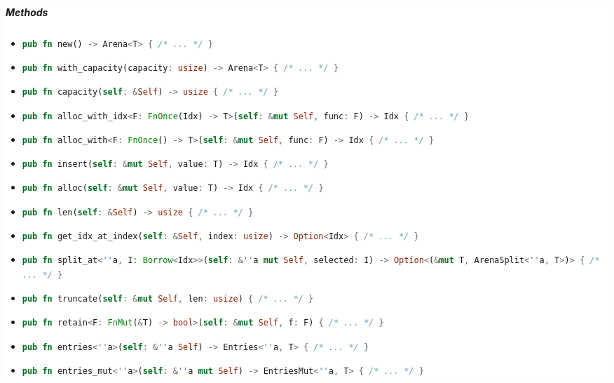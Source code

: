 ##### Methods

- ```rust
  pub fn new() -> Arena<T> { /* ... */ }
  ```

- ```rust
  pub fn with_capacity(capacity: usize) -> Arena<T> { /* ... */ }
  ```

- ```rust
  pub fn capacity(self: &Self) -> usize { /* ... */ }
  ```

- ```rust
  pub fn alloc_with_idx<F: FnOnce(Idx) -> T>(self: &mut Self, func: F) -> Idx { /* ... */ }
  ```

- ```rust
  pub fn alloc_with<F: FnOnce() -> T>(self: &mut Self, func: F) -> Idx { /* ... */ }
  ```

- ```rust
  pub fn insert(self: &mut Self, value: T) -> Idx { /* ... */ }
  ```

- ```rust
  pub fn alloc(self: &mut Self, value: T) -> Idx { /* ... */ }
  ```

- ```rust
  pub fn len(self: &Self) -> usize { /* ... */ }
  ```

- ```rust
  pub fn get_idx_at_index(self: &Self, index: usize) -> Option<Idx> { /* ... */ }
  ```

- ```rust
  pub fn split_at<''a, I: Borrow<Idx>>(self: &''a mut Self, selected: I) -> Option<(&mut T, ArenaSplit<''a, T>)> { /* ... */ }
  ```

- ```rust
  pub fn truncate(self: &mut Self, len: usize) { /* ... */ }
  ```

- ```rust
  pub fn retain<F: FnMut(&T) -> bool>(self: &mut Self, f: F) { /* ... */ }
  ```

- ```rust
  pub fn entries<''a>(self: &''a Self) -> Entries<''a, T> { /* ... */ }
  ```

- ```rust
  pub fn entries_mut<''a>(self: &''a mut Self) -> EntriesMut<''a, T> { /* ... */ }
  ```
